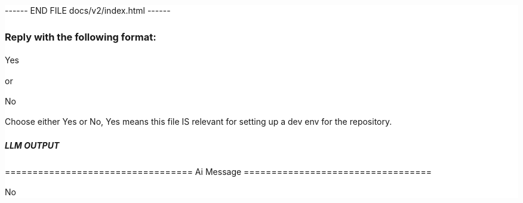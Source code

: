 ------ END FILE docs/v2/index.html ------

### Reply with the following format:

<rel>Yes</rel>

or

<rel>No</rel>

Choose either Yes or No, Yes means this file IS relevant for setting up a dev env for the repository.

##### LLM OUTPUT #####
================================== Ai Message ==================================

<rel>No</rel>